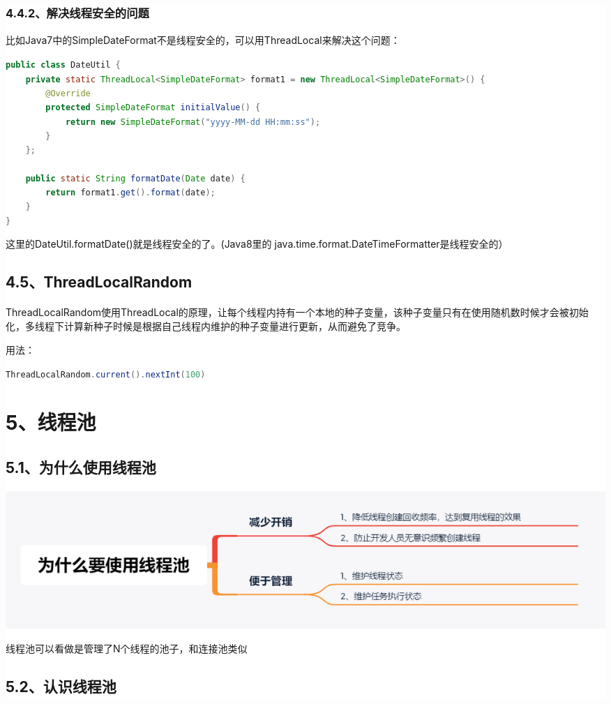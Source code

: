 ### 4.4.2、解决线程安全的问题

比如Java7中的SimpleDateFormat不是线程安全的，可以用ThreadLocal来解决这个问题：

```java
public class DateUtil {
    private static ThreadLocal<SimpleDateFormat> format1 = new ThreadLocal<SimpleDateFormat>() {
        @Override
        protected SimpleDateFormat initialValue() {
            return new SimpleDateFormat("yyyy-MM-dd HH:mm:ss");
        }
    };

    public static String formatDate(Date date) {
        return format1.get().format(date);
    }
}
```

这里的DateUtil.formatDate()就是线程安全的了。(Java8里的 java.time.format.DateTimeFormatter是线程安全的）

## 4.5、ThreadLocalRandom

ThreadLocalRandom使用ThreadLocal的原理，让每个线程内持有一个本地的种子变量，该种子变量只有在使用随机数时候才会被初始化，多线程下计算新种子时候是根据自己线程内维护的种子变量进行更新，从而避免了竞争。

用法：

```java
ThreadLocalRandom.current().nextInt(100)
```

# 5、线程池

## 5.1、为什么使用线程池

![1648900144396](images/1648900144396.png)

线程池可以看做是管理了N个线程的池子，和连接池类似

## 5.2、认识线程池
